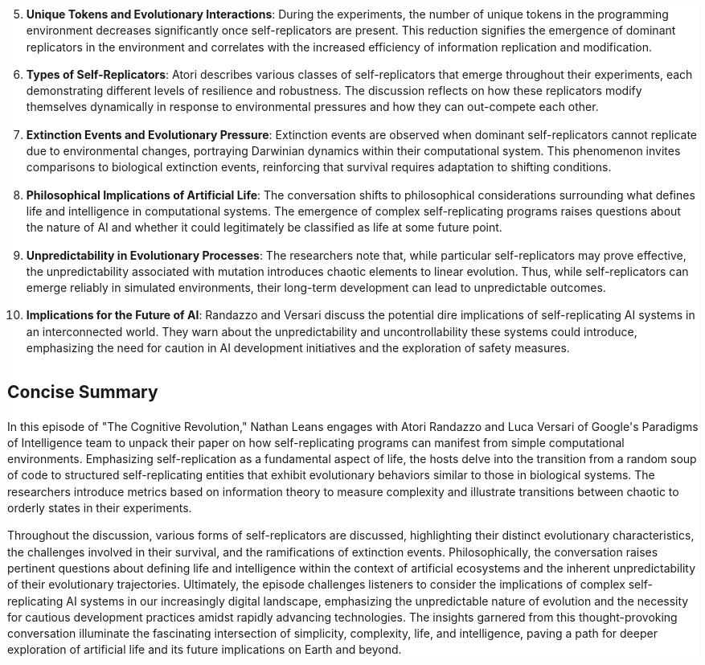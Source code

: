 5. **Unique Tokens and Evolutionary Interactions**:
   During the experiments, the number of unique tokens in the programming environment decreases significantly once self-replicators are present. This reduction signifies the emergence of dominant replicators in the environment and correlates with the increased efficiency of information replication and modification.

6. **Types of Self-Replicators**:
   Atori describes various classes of self-replicators that emerge throughout their experiments, each demonstrating different levels of resilience and robustness. The discussion reflects on how these replicators modify themselves dynamically in response to environmental pressures and how they can out-compete each other.

7. **Extinction Events and Evolutionary Pressure**:
   Extinction events are observed when dominant self-replicators cannot replicate due to environmental changes, portraying Darwinian dynamics within their computational system. This phenomenon invites comparisons to biological extinction events, reinforcing that survival requires adaptation to shifting conditions.

8. **Philosophical Implications of Artificial Life**:
   The conversation shifts to philosophical considerations surrounding what defines life and intelligence in computational systems. The emergence of complex self-replicating programs raises questions about the nature of AI and whether it could legitimately be classified as life at some future point.

9. **Unpredictability in Evolutionary Processes**:
   The researchers note that, while particular self-replicators may prove effective, the unpredictability associated with mutation introduces chaotic elements to linear evolution. Thus, while self-replicators can emerge reliably in simulated environments, their long-term development can lead to unpredictable outcomes.

10. **Implications for the Future of AI**:
   Randazzo and Versari discuss the potential dire implications of self-replicating AI systems in an interconnected world. They warn about the unpredictability and uncontrollability these systems could introduce, emphasizing the need for caution in AI development initiatives and the exploration of safety measures.

## Concise Summary
In this episode of "The Cognitive Revolution," Nathan Leans engages with Atori Randazzo and Luca Versari of Google's Paradigms of Intelligence team to unpack their paper on how self-replicating programs can manifest from simple computational environments. Emphasizing self-replication as a fundamental aspect of life, the hosts delve into the transition from a random soup of code to structured self-replicating entities that exhibit evolutionary behaviors similar to those in biological systems. The researchers introduce metrics based on information theory to measure complexity and illustrate transitions between chaotic to orderly states in their experiments.

Throughout the discussion, various forms of self-replicators are discussed, highlighting their distinct evolutionary characteristics, the challenges involved in their survival, and the ramifications of extinction events. Philosophically, the conversation raises pertinent questions about defining life and intelligence within the context of artificial ecosystems and the inherent unpredictability of their evolutionary trajectories. Ultimately, the episode challenges listeners to consider the implications of complex self-replicating AI systems in our increasingly digital landscape, emphasizing the unpredictable nature of evolution and the necessity for cautious development practices amidst rapidly advancing technologies. The insights garnered from this thought-provoking conversation illuminate the fascinating intersection of simplicity, complexity, life, and intelligence, paving a path for deeper exploration of artificial life and its future implications on Earth and beyond.
